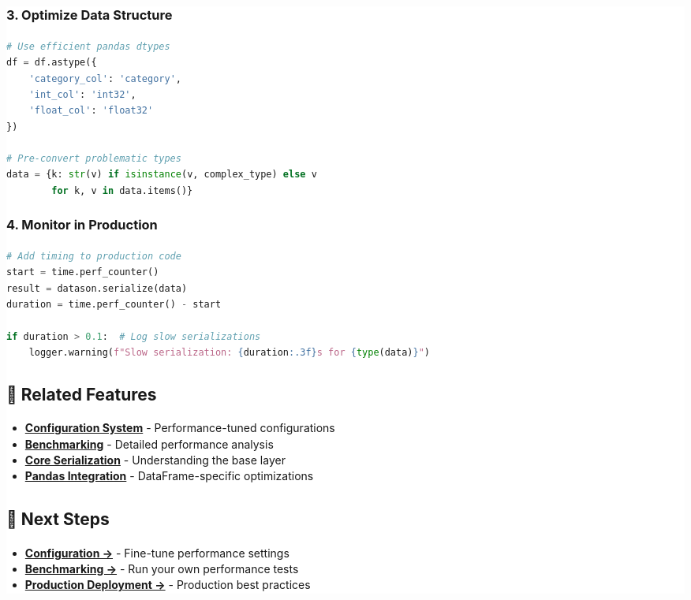 ### 3. **Optimize Data Structure**
```python
# Use efficient pandas dtypes
df = df.astype({
    'category_col': 'category',
    'int_col': 'int32',
    'float_col': 'float32'
})

# Pre-convert problematic types
data = {k: str(v) if isinstance(v, complex_type) else v
        for k, v in data.items()}
```

### 4. **Monitor in Production**
```python
# Add timing to production code
start = time.perf_counter()
result = datason.serialize(data)
duration = time.perf_counter() - start

if duration > 0.1:  # Log slow serializations
    logger.warning(f"Slow serialization: {duration:.3f}s for {type(data)}")
```

## 🔗 Related Features

- **[Configuration System](../configuration/)** - Performance-tuned configurations
- **[Benchmarking](../../BENCHMARKING.md)** - Detailed performance analysis
- **[Core Serialization](../core/)** - Understanding the base layer
- **[Pandas Integration](../pandas/)** - DataFrame-specific optimizations

## 🚀 Next Steps

- **[Configuration →](../configuration/)** - Fine-tune performance settings
- **[Benchmarking →](../../BENCHMARKING.md)** - Run your own performance tests
- **[Production Deployment →](../../CONTRIBUTING.md)** - Production best practices

